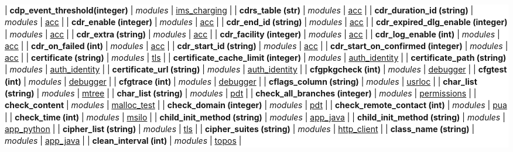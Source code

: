 | **cdp_event_threshold(integer)**            | *modules*   | [ims_charging](http://www.kamailio.org/docs/modules/5.1.x/modules/ims_charging.html)                                |
| **cdrs_table (str)**                        | *modules*   | [acc](http://www.kamailio.org/docs/modules/5.1.x/modules/acc.html#acc.p.cdrs_table)                                 |
| **cdr_duration_id (string)**                | *modules*   | [acc](http://www.kamailio.org/docs/modules/5.1.x/modules/acc.html#acc.p.cdr_duration_id)                            |
| **cdr_enable (integer)**                    | *modules*   | [acc](http://www.kamailio.org/docs/modules/5.1.x/modules/acc.html#acc.p.cdr_enable)                                 |
| **cdr_end_id (string)**                     | *modules*   | [acc](http://www.kamailio.org/docs/modules/5.1.x/modules/acc.html#acc.p.cdr_end_id)                                 |
| **cdr_expired_dlg_enable (integer)**        | *modules*   | [acc](http://www.kamailio.org/docs/modules/5.1.x/modules/acc.html#acc.p.cdr_expired_dlg_enable)                     |
| **cdr_extra (string)**                      | *modules*   | [acc](http://www.kamailio.org/docs/modules/5.1.x/modules/acc.html#acc.p.cdr_extra)                                  |
| **cdr_facility (integer)**                  | *modules*   | [acc](http://www.kamailio.org/docs/modules/5.1.x/modules/acc.html#acc.p.cdr_facility)                               |
| **cdr_log_enable (int)**                    | *modules*   | [acc](http://www.kamailio.org/docs/modules/5.1.x/modules/acc.html#acc.p.cdr_log_enable)                             |
| **cdr_on_failed (int)**                     | *modules*   | [acc](http://www.kamailio.org/docs/modules/5.1.x/modules/acc.html#acc.p.cdr_on_failed)                              |
| **cdr_start_id (string)**                   | *modules*   | [acc](http://www.kamailio.org/docs/modules/5.1.x/modules/acc.html#acc.p.cdr_start_id)                               |
| **cdr_start_on_confirmed (integer)**        | *modules*   | [acc](http://www.kamailio.org/docs/modules/5.1.x/modules/acc.html#acc.p.cdr_start_on_confirmed)                     |
| **certificate (string)**                    | *modules*   | [tls](http://www.kamailio.org/docs/modules/5.1.x/modules/tls.html#tls.p.certificate)                                |
| **certificate_cache_limit (integer)**       | *modules*   | [auth_identity](http://www.kamailio.org/docs/modules/5.1.x/modules/auth_identity.html#certificate_cache_limit)      |
| **certificate_path (string)**               | *modules*   | [auth_identity](http://www.kamailio.org/docs/modules/5.1.x/modules/auth_identity.html)                              |
| **certificate_url (string)**                | *modules*   | [auth_identity](http://www.kamailio.org/docs/modules/5.1.x/modules/auth_identity.html)                              |
| **cfgpkgcheck (int)**                       | *modules*   | [debugger](http://www.kamailio.org/docs/modules/5.1.x/modules/debugger.html#dbg.p.cfgpkgcheck)                      |
| **cfgtest (int)**                           | *modules*   | [debugger](http://www.kamailio.org/docs/modules/5.1.x/modules/debugger.html#dbg.p.cfgtest)                          |
| **cfgtrace (int)**                          | *modules*   | [debugger](http://www.kamailio.org/docs/modules/5.1.x/modules/debugger.html#dbg.p.cfgtrace)                         |
| **cflags_column (string)**                  | *modules*   | [usrloc](http://www.kamailio.org/docs/modules/5.1.x/modules/usrloc.html#usrloc.p.cflags_column)                     |
| **char_list (string)**                      | *modules*   | [mtree](http://www.kamailio.org/docs/modules/5.1.x/modules/mtree.html)                                              |
| **char_list (string)**                      | *modules*   | [pdt](http://www.kamailio.org/docs/modules/5.1.x/modules/pdt.html)                                                  |
| **check_all_branches (integer)**            | *modules*   | [permissions](http://www.kamailio.org/docs/modules/5.1.x/modules/permissions.html#permissions.p.check_all_branches) |
| **check_content**                           | *modules*   | [malloc_test](http://www.kamailio.org/docs/modules/5.1.x/modules/malloc_test.html#check_content)                    |
| **check_domain (integer)**                  | *modules*   | [pdt](http://www.kamailio.org/docs/modules/5.1.x/modules/pdt.html)                                                  |
| **check_remote_contact (int)**              | *modules*   | [pua](http://www.kamailio.org/docs/modules/5.1.x/modules/pua.html)                                                  |
| **check_time (int)**                        | *modules*   | [msilo](http://www.kamailio.org/docs/modules/5.1.x/modules/msilo.html#msilo.p.check_time)                           |
| **child_init_method (string)**              | *modules*   | [app_java](http://www.kamailio.org/docs/modules/5.1.x/modules/app_java.html#app_java.p.child_init_method)           |
| **child_init_method (string)**              | *modules*   | [app_python](http://www.kamailio.org/docs/modules/5.1.x/modules/app_python.html#app_python.p.child_init_method)     |
| **cipher_list (string)**                    | *modules*   | [tls](http://www.kamailio.org/docs/modules/5.1.x/modules/tls.html#tls.p.cipher_list)                                |
| **cipher_suites (string)**                  | *modules*   | [http_client](http://www.kamailio.org/docs/modules/5.1.x/modules/http_client.html#http_client.p.cipher_suites)      |
| **class_name (string)**                     | *modules*   | [app_java](http://www.kamailio.org/docs/modules/5.1.x/modules/app_java.html#app_java.p.class_name)                  |
| **clean_interval (int)**                    | *modules*   | [topos](http://www.kamailio.org/docs/modules/5.1.x/modules/topos.html#topos.p.clean_interval)                       |